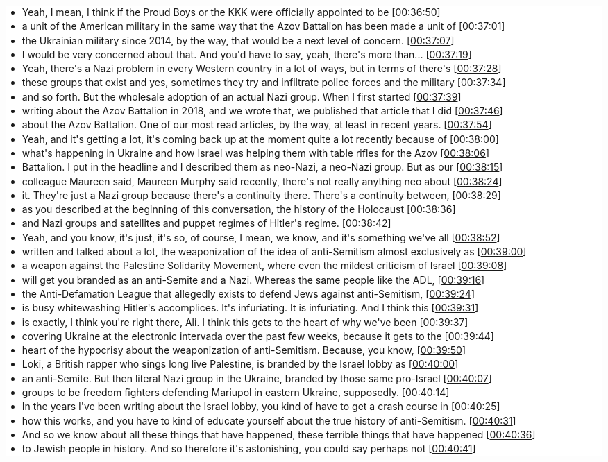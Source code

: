 *  Yeah, I mean, I think if the Proud Boys or the KKK were officially appointed to be [[00:36:50](https://www.youtube.com/watch?v=sMd0p24995s&t=2210.18s)]
*  a unit of the American military in the same way that the Azov Battalion has been made a unit of [[00:37:01](https://www.youtube.com/watch?v=sMd0p24995s&t=2221.94s)]
*  the Ukrainian military since 2014, by the way, that would be a next level of concern. [[00:37:07](https://www.youtube.com/watch?v=sMd0p24995s&t=2227.54s)]
*  I would be very concerned about that. And you'd have to say, yeah, there's more than... [[00:37:19](https://www.youtube.com/watch?v=sMd0p24995s&t=2239.46s)]
*  Yeah, there's a Nazi problem in every Western country in a lot of ways, but in terms of there's [[00:37:28](https://www.youtube.com/watch?v=sMd0p24995s&t=2248.2599999999998s)]
*  these groups that exist and yes, sometimes they try and infiltrate police forces and the military [[00:37:34](https://www.youtube.com/watch?v=sMd0p24995s&t=2254.1s)]
*  and so forth. But the wholesale adoption of an actual Nazi group. When I first started [[00:37:39](https://www.youtube.com/watch?v=sMd0p24995s&t=2259.7s)]
*  writing about the Azov Battalion in 2018, and we wrote that, we published that article that I did [[00:37:46](https://www.youtube.com/watch?v=sMd0p24995s&t=2266.98s)]
*  about the Azov Battalion. One of our most read articles, by the way, at least in recent years. [[00:37:54](https://www.youtube.com/watch?v=sMd0p24995s&t=2274.66s)]
*  Yeah, and it's getting a lot, it's coming back up at the moment quite a lot recently because of [[00:38:00](https://www.youtube.com/watch?v=sMd0p24995s&t=2280.66s)]
*  what's happening in Ukraine and how Israel was helping them with table rifles for the Azov [[00:38:06](https://www.youtube.com/watch?v=sMd0p24995s&t=2286.2599999999998s)]
*  Battalion. I put in the headline and I described them as neo-Nazi, a neo-Nazi group. But as our [[00:38:15](https://www.youtube.com/watch?v=sMd0p24995s&t=2295.46s)]
*  colleague Maureen said, Maureen Murphy said recently, there's not really anything neo about [[00:38:24](https://www.youtube.com/watch?v=sMd0p24995s&t=2304.58s)]
*  it. They're just a Nazi group because there's a continuity there. There's a continuity between, [[00:38:29](https://www.youtube.com/watch?v=sMd0p24995s&t=2309.7s)]
*  as you described at the beginning of this conversation, the history of the Holocaust [[00:38:36](https://www.youtube.com/watch?v=sMd0p24995s&t=2316.4199999999996s)]
*  and Nazi groups and satellites and puppet regimes of Hitler's regime. [[00:38:42](https://www.youtube.com/watch?v=sMd0p24995s&t=2322.66s)]
*  Yeah, and you know, it's just, it's so, of course, I mean, we know, and it's something we've all [[00:38:52](https://www.youtube.com/watch?v=sMd0p24995s&t=2332.98s)]
*  written and talked about a lot, the weaponization of the idea of anti-Semitism almost exclusively as [[00:39:00](https://www.youtube.com/watch?v=sMd0p24995s&t=2340.02s)]
*  a weapon against the Palestine Solidarity Movement, where even the mildest criticism of Israel [[00:39:08](https://www.youtube.com/watch?v=sMd0p24995s&t=2348.82s)]
*  will get you branded as an anti-Semite and a Nazi. Whereas the same people like the ADL, [[00:39:16](https://www.youtube.com/watch?v=sMd0p24995s&t=2356.98s)]
*  the Anti-Defamation League that allegedly exists to defend Jews against anti-Semitism, [[00:39:24](https://www.youtube.com/watch?v=sMd0p24995s&t=2364.6600000000003s)]
*  is busy whitewashing Hitler's accomplices. It's infuriating. It is infuriating. And I think this [[00:39:31](https://www.youtube.com/watch?v=sMd0p24995s&t=2371.06s)]
*  is exactly, I think you're right there, Ali. I think this gets to the heart of why we've been [[00:39:37](https://www.youtube.com/watch?v=sMd0p24995s&t=2377.62s)]
*  covering Ukraine at the electronic intervada over the past few weeks, because it gets to the [[00:39:44](https://www.youtube.com/watch?v=sMd0p24995s&t=2384.26s)]
*  heart of the hypocrisy about the weaponization of anti-Semitism. Because, you know, [[00:39:50](https://www.youtube.com/watch?v=sMd0p24995s&t=2390.5s)]
*  Loki, a British rapper who sings long live Palestine, is branded by the Israel lobby as [[00:40:00](https://www.youtube.com/watch?v=sMd0p24995s&t=2400.98s)]
*  an anti-Semite. But then literal Nazi group in the Ukraine, branded by those same pro-Israel [[00:40:07](https://www.youtube.com/watch?v=sMd0p24995s&t=2407.2200000000003s)]
*  groups to be freedom fighters defending Mariupol in eastern Ukraine, supposedly. [[00:40:14](https://www.youtube.com/watch?v=sMd0p24995s&t=2414.02s)]
*  In the years I've been writing about the Israel lobby, you kind of have to get a crash course in [[00:40:25](https://www.youtube.com/watch?v=sMd0p24995s&t=2425.46s)]
*  how this works, and you have to kind of educate yourself about the true history of anti-Semitism. [[00:40:31](https://www.youtube.com/watch?v=sMd0p24995s&t=2431.22s)]
*  And so we know about all these things that have happened, these terrible things that have happened [[00:40:36](https://www.youtube.com/watch?v=sMd0p24995s&t=2436.74s)]
*  to Jewish people in history. And so therefore it's astonishing, you could say perhaps not [[00:40:41](https://www.youtube.com/watch?v=sMd0p24995s&t=2441.22s)]